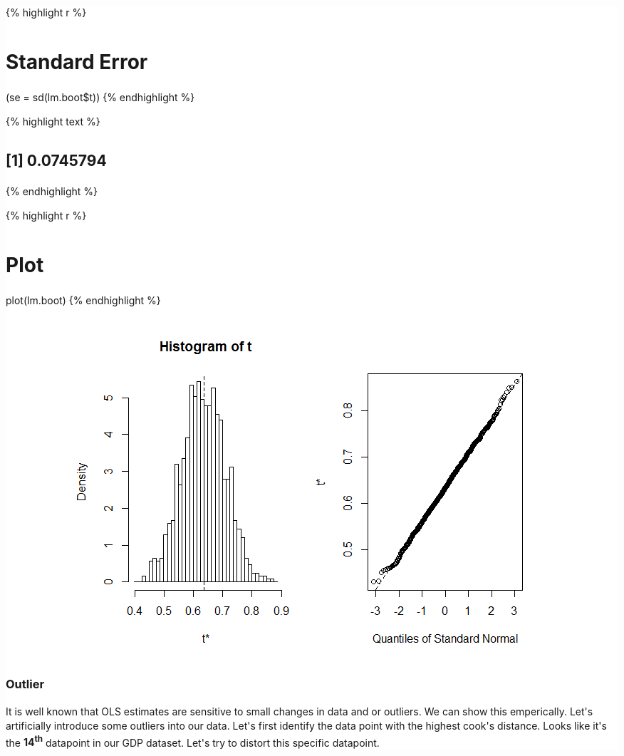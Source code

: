 

{% highlight r %}
# Standard Error
(se = sd(lm.boot$t))
{% endhighlight %}



{% highlight text %}
## [1] 0.0745794
{% endhighlight %}



{% highlight r %}
# Plot
plot(lm.boot)
{% endhighlight %}

<img src="/assets/figures/lm vs lmRob/unnamed-chunk-6-1.png" title="center" alt="center" style="display: block; margin: auto;" />

### Outlier

It is well known that OLS estimates are sensitive to small changes in data and or outliers. We can show this emperically. Let's artificially introduce some outliers into our data. Let's first identify the data point with the highest cook's distance. Looks like it's the **14<sup>th</sup>** datapoint in our GDP dataset. Let's try to distort this specific datapoint. 
